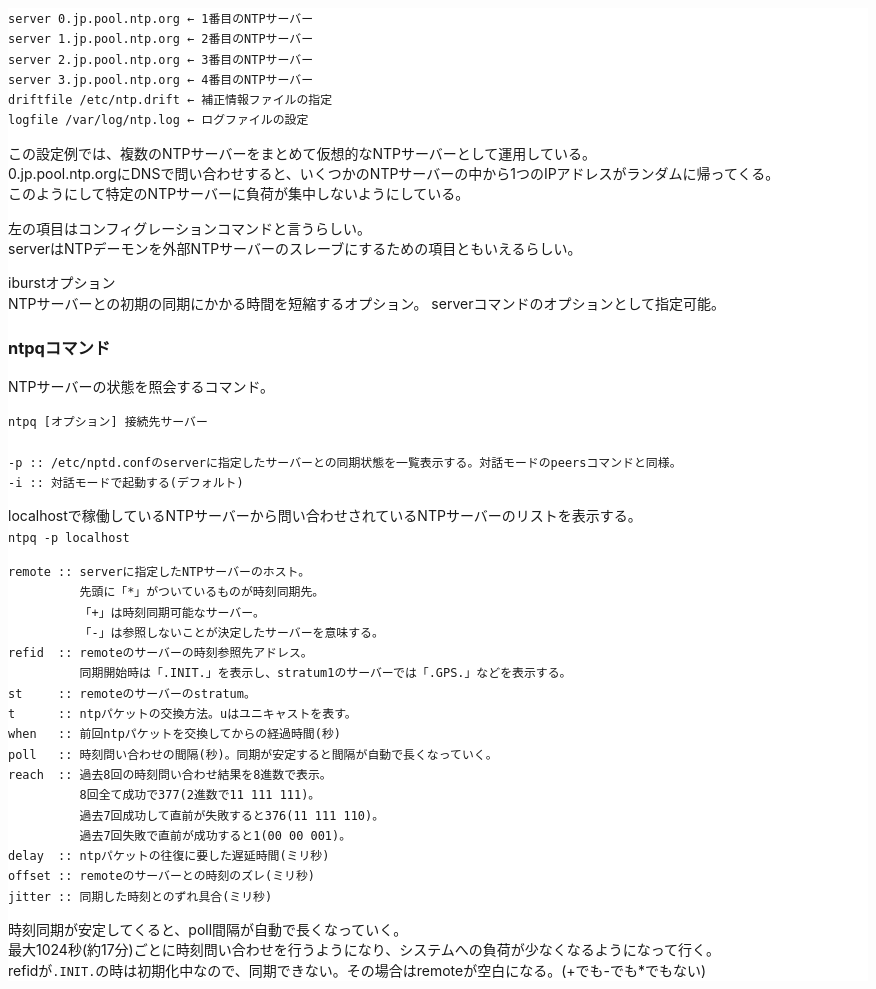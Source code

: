 ``` txt : /etc/ntp.confファイルの例
server 0.jp.pool.ntp.org ← 1番目のNTPサーバー
server 1.jp.pool.ntp.org ← 2番目のNTPサーバー
server 2.jp.pool.ntp.org ← 3番目のNTPサーバー
server 3.jp.pool.ntp.org ← 4番目のNTPサーバー
driftfile /etc/ntp.drift ← 補正情報ファイルの指定
logfile /var/log/ntp.log ← ログファイルの設定
```

この設定例では、複数のNTPサーバーをまとめて仮想的なNTPサーバーとして運用している。  
0.jp.pool.ntp.orgにDNSで問い合わせすると、いくつかのNTPサーバーの中から1つのIPアドレスがランダムに帰ってくる。  
このようにして特定のNTPサーバーに負荷が集中しないようにしている。  

左の項目はコンフィグレーションコマンドと言うらしい。  
serverはNTPデーモンを外部NTPサーバーのスレーブにするための項目ともいえるらしい。  

iburstオプション  
NTPサーバーとの初期の同期にかかる時間を短縮するオプション。
serverコマンドのオプションとして指定可能。  

### ntpqコマンド

NTPサーバーの状態を照会するコマンド。  

``` txt
ntpq [オプション] 接続先サーバー

-p :: /etc/nptd.confのserverに指定したサーバーとの同期状態を一覧表示する。対話モードのpeersコマンドと同様。
-i :: 対話モードで起動する(デフォルト)
```

localhostで稼働しているNTPサーバーから問い合わせされているNTPサーバーのリストを表示する。  
`ntpq -p localhost`  

``` txt : 表示項目の説明
remote :: serverに指定したNTPサーバーのホスト。
          先頭に「*」がついているものが時刻同期先。
          「+」は時刻同期可能なサーバー。
          「-」は参照しないことが決定したサーバーを意味する。
refid  :: remoteのサーバーの時刻参照先アドレス。
          同期開始時は「.INIT.」を表示し、stratum1のサーバーでは「.GPS.」などを表示する。
st     :: remoteのサーバーのstratum。
t      :: ntpパケットの交換方法。uはユニキャストを表す。
when   :: 前回ntpパケットを交換してからの経過時間(秒)
poll   :: 時刻問い合わせの間隔(秒)。同期が安定すると間隔が自動で長くなっていく。
reach  :: 過去8回の時刻問い合わせ結果を8進数で表示。
          8回全て成功で377(2進数で11 111 111)。
          過去7回成功して直前が失敗すると376(11 111 110)。
          過去7回失敗で直前が成功すると1(00 00 001)。
delay  :: ntpパケットの往復に要した遅延時間(ミリ秒)
offset :: remoteのサーバーとの時刻のズレ(ミリ秒)
jitter :: 同期した時刻とのずれ具合(ミリ秒)
```

時刻同期が安定してくると、poll間隔が自動で長くなっていく。  
最大1024秒(約17分)ごとに時刻問い合わせを行うようになり、システムへの負荷が少なくなるようになって行く。  
refidが`.INIT.`の時は初期化中なので、同期できない。その場合はremoteが空白になる。(+でも-でも*でもない)  
